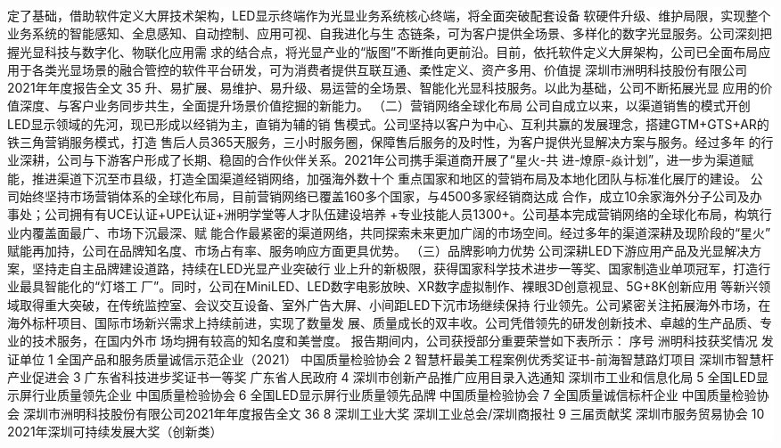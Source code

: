 定了基础，借助软件定义大屏技术架构，LED显示终端作为光显业务系统核心终端，将全面突破配套设备
软硬件升级、维护局限，实现整个业务系统的智能感知、全息感知、自动控制、应用可视、自我进化与生
态链条，可为客户提供全场景、多样化的数字光显服务。公司深刻把握光显科技与数字化、物联化应用需
求的结合点，将光显产业的“版图”不断推向更前沿。目前，依托软件定义大屏架构，公司已全面布局应
用于各类光显场景的融合管控的软件平台研发，可为消费者提供互联互通、柔性定义、资产多用、价值提
深圳市洲明科技股份有限公司2021年年度报告全文
35
升、易扩展、易维护、易升级、易运营的全场景、智能化光显科技服务。以此为基础，公司不断拓展光显
应用的价值深度、与客户业务同步共生，全面提升场景价值挖掘的新能力。
（二）营销网络全球化布局
公司自成立以来，以渠道销售的模式开创LED显示领域的先河，现已形成以经销为主，直销为辅的销
售模式。公司坚持以客户为中心、互利共赢的发展理念，搭建GTM+GTS+AR的铁三角营销服务模式，打造
售后人员365天服务，三小时服务圈，保障售后服务的及时性，为客户提供光显解决方案与服务。经过多年
的行业深耕，公司与下游客户形成了长期、稳固的合作伙伴关系。2021年公司携手渠道商开展了“星火-共
进-燎原-焱计划”，进一步为渠道赋能，推进渠道下沉至市县级，打造全国渠道经销网络，加强海外数十个
重点国家和地区的营销布局及本地化团队与标准化展厅的建设。
公司始终坚持市场营销体系的全球化布局，目前营销网络已覆盖160多个国家，与4500多家经销商达成
合作，成立10余家海外分子公司及办事处；公司拥有有UCE认证+UPE认证+洲明学堂等人才队伍建设培养
+专业技能人员1300+。公司基本完成营销网络的全球化布局，构筑行业内覆盖面最广、市场下沉最深、赋
能合作最紧密的渠道网络，共同探索未来更加广阔的市场空间。经过多年的渠道深耕及现阶段的“星火”
赋能再加持，公司在品牌知名度、市场占有率、服务响应方面更具优势。
（三）品牌影响力优势
公司深耕LED下游应用产品及光显解决方案，坚持走自主品牌建设道路，持续在LED光显产业突破行
业上升的新极限，获得国家科学技术进步一等奖、国家制造业单项冠军，打造行业最具智能化的“灯塔工
厂”。同时，公司在MiniLED、LED数字电影放映、XR数字虚拟制作、裸眼3D创意视显、5G+8K创新应用
等新兴领域取得重大突破，在传统监控室、会议交互设备、室外广告大屏、小间距LED下沉市场继续保持
行业领先。公司紧密关注拓展海外市场，在海外标杆项目、国际市场新兴需求上持续前进，实现了数量发
展、质量成长的双丰收。公司凭借领先的研发创新技术、卓越的生产品质、专业的技术服务，在国内外市
场均拥有较高的知名度和美誉度。
报告期间内，公司获授部分重要荣誉如下表所示：
序号
洲明科技获奖情况
发证单位
1
全国产品和服务质量诚信示范企业（2021）
中国质量检验协会
2
智慧杆最美工程案例优秀奖证书-前海智慧路灯项目
深圳市智慧杆产业促进会
3
广东省科技进步奖证书一等奖
广东省人民政府
4
深圳市创新产品推广应用目录入选通知
深圳市工业和信息化局
5
全国LED显示屏行业质量领先企业
中国质量检验协会
6
全国LED显示屏行业质量领先品牌
中国质量检验协会
7
全国质量诚信标杆企业
中国质量检验协会
深圳市洲明科技股份有限公司2021年年度报告全文
36
8
深圳工业大奖
深圳工业总会/深圳商报社
9
三届贡献奖
深圳市服务贸易协会
10
2021年深圳可持续发展大奖（创新类）